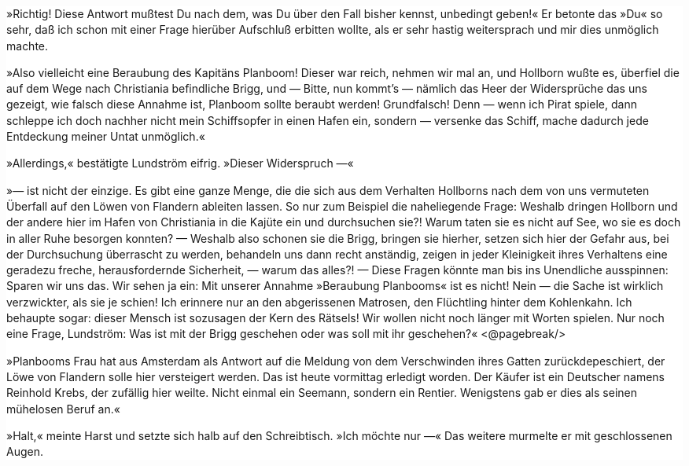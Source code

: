 »Richtig! Diese Antwort mußtest <span class="g">Du</span> nach dem, was Du
über den Fall bisher kennst, unbedingt geben!« Er betonte
das »Du« so sehr, daß ich schon mit einer Frage hierüber
Aufschluß erbitten wollte, als er sehr hastig weitersprach und
mir dies unmöglich machte.

»Also vielleicht eine Beraubung des Kapitäns Planboom!
Dieser war reich, nehmen wir mal an, und Hollborn
wußte es, überfiel die auf dem Wege nach Christiania befindliche
Brigg, und — Bitte, nun kommt’s — nämlich das Heer
der Widersprüche das uns gezeigt, wie falsch diese Annahme
ist, Planboom sollte beraubt werden! Grundfalsch! Denn
— wenn ich Pirat spiele, dann schleppe ich doch nachher nicht
mein Schiffsopfer in einen Hafen ein, sondern — versenke
das Schiff, mache dadurch jede Entdeckung meiner Untat unmöglich.«

»Allerdings,« bestätigte Lundström eifrig. »Dieser Widerspruch
—«

»— ist nicht der einzige. Es gibt eine ganze Menge, die
die sich aus dem Verhalten Hollborns <span class="g">nach</span> dem von uns vermuteten
Überfall auf den Löwen von Flandern ableiten lassen.
So nur zum Beispiel die naheliegende Frage: Weshalb
dringen Hollborn und der andere hier im Hafen von Christiania
in die Kajüte ein und durchsuchen sie?! Warum taten
sie es nicht auf See, wo sie es doch in aller Ruhe besorgen
konnten? — Weshalb also schonen sie die Brigg, bringen
sie hierher, setzen sich hier der Gefahr aus, bei der Durchsuchung
überrascht zu werden, behandeln uns dann recht anständig,
zeigen in jeder Kleinigkeit ihres Verhaltens eine geradezu
freche, herausfordernde Sicherheit, — warum das
alles?! — Diese Fragen könnte man bis ins Unendliche ausspinnen:
Sparen wir uns das. Wir sehen ja ein: Mit unserer
Annahme »Beraubung Planbooms« ist es nicht! Nein
— die Sache ist wirklich verzwickter, als sie je schien! Ich erinnere
nur an den abgerissenen Matrosen, den Flüchtling hinter
dem Kohlenkahn. Ich behaupte sogar: dieser Mensch ist
sozusagen der Kern des Rätsels! Wir wollen nicht noch länger
mit Worten spielen. Nur noch eine Frage, Lundström:
Was ist mit der Brigg geschehen oder was soll mit ihr geschehen?«
<@pagebreak/>

»Planbooms Frau hat aus Amsterdam als Antwort auf
die Meldung von dem Verschwinden ihres Gatten zurückdepeschiert,
der Löwe von Flandern solle hier versteigert werden.
Das ist heute vormittag erledigt worden. Der Käufer
ist ein Deutscher namens Reinhold Krebs, der zufällig hier
weilte. Nicht einmal ein Seemann, sondern ein Rentier.
Wenigstens gab er dies als seinen mühelosen Beruf an.«

»Halt,« meinte Harst und setzte sich halb auf den Schreibtisch.
»Ich möchte nur —« Das weitere murmelte er mit
geschlossenen Augen.
